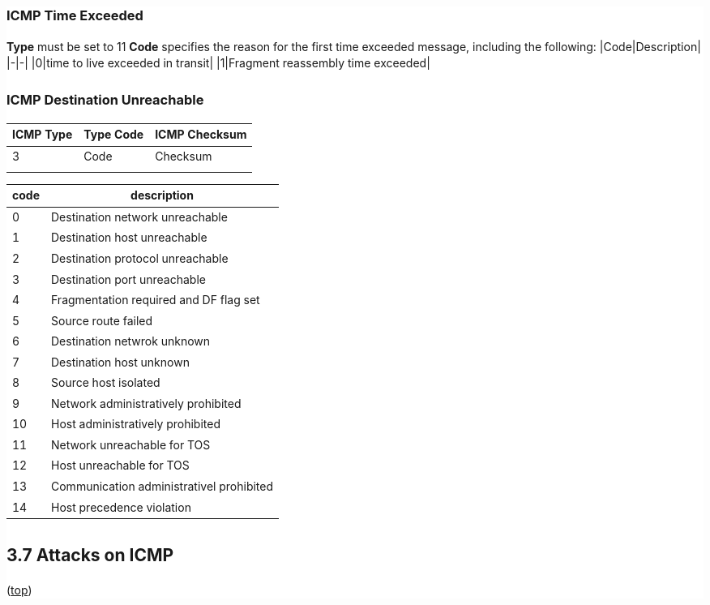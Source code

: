 ### ICMP Time Exceeded
**Type** must be set to 11
**Code** specifies the reason for the first time exceeded message, including the following:
|Code|Description|
|-|-|
|0|time to live exceeded in transit|
|1|Fragment reassembly time exceeded|

### ICMP Destination Unreachable
|ICMP Type|Type Code|ICMP Checksum|
|-|-|-|
|3|Code|Checksum|
|||

|code|description|
|-|-|
|0|Destination network unreachable|
|1|Destination host unreachable|
|2|Destination protocol unreachable|
|3|Destination port unreachable|
|4|Fragmentation required and DF flag set|
|5|Source route failed|
|6|Destination netwrok unknown|
|7|Destination host unknown|
|8|Source host isolated|
|9|Network administratively prohibited|
|10|Host administratively prohibited|
|11|Network unreachable for TOS|
|12|Host unreachable for TOS|
|13|Communication administrativel prohibited|
|14|Host precedence violation|

## 3.7 Attacks on ICMP
([top](#directory))
